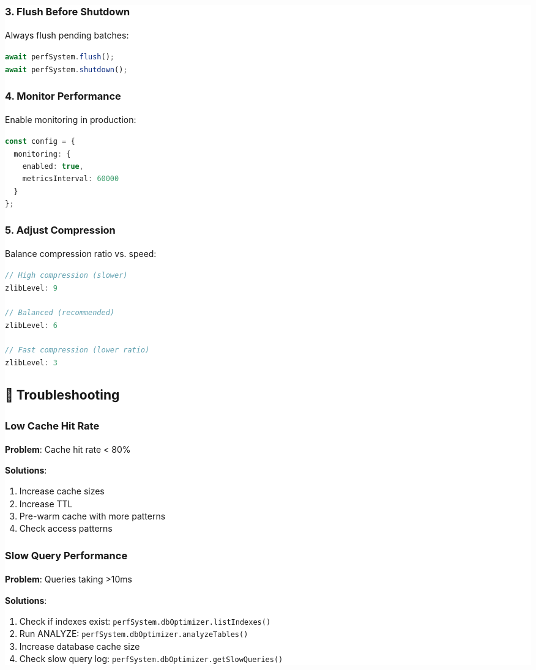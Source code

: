 ### 3. Flush Before Shutdown

Always flush pending batches:

```typescript
await perfSystem.flush();
await perfSystem.shutdown();
```

### 4. Monitor Performance

Enable monitoring in production:

```typescript
const config = {
  monitoring: {
    enabled: true,
    metricsInterval: 60000
  }
};
```

### 5. Adjust Compression

Balance compression ratio vs. speed:

```typescript
// High compression (slower)
zlibLevel: 9

// Balanced (recommended)
zlibLevel: 6

// Fast compression (lower ratio)
zlibLevel: 3
```

## 🐛 Troubleshooting

### Low Cache Hit Rate

**Problem**: Cache hit rate < 80%

**Solutions**:
1. Increase cache sizes
2. Increase TTL
3. Pre-warm cache with more patterns
4. Check access patterns

### Slow Query Performance

**Problem**: Queries taking >10ms

**Solutions**:
1. Check if indexes exist: `perfSystem.dbOptimizer.listIndexes()`
2. Run ANALYZE: `perfSystem.dbOptimizer.analyzeTables()`
3. Increase database cache size
4. Check slow query log: `perfSystem.dbOptimizer.getSlowQueries()`
